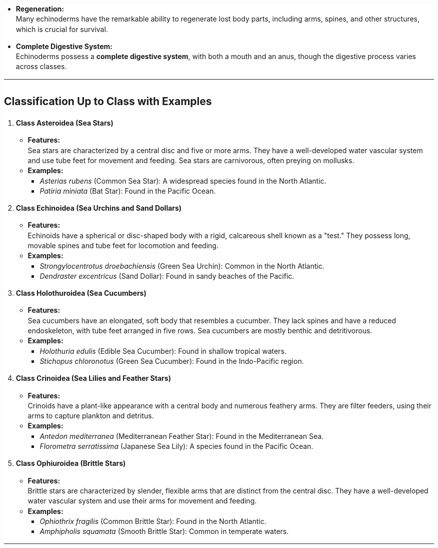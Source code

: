 - **Regeneration:**  
  Many echinoderms have the remarkable ability to regenerate lost body parts, including arms, spines, and other structures, which is crucial for survival.

- **Complete Digestive System:**  
  Echinoderms possess a **complete digestive system**, with both a mouth and an anus, though the digestive process varies across classes.

---

## Classification Up to Class with Examples

1. **Class Asteroidea (Sea Stars)**

   - **Features:**  
     Sea stars are characterized by a central disc and five or more arms. They have a well-developed water vascular system and use tube feet for movement and feeding. Sea stars are carnivorous, often preying on mollusks.
   - **Examples:**
     - _Asterias rubens_ (Common Sea Star): A widespread species found in the North Atlantic.
     - _Patiria miniata_ (Bat Star): Found in the Pacific Ocean.

2. **Class Echinoidea (Sea Urchins and Sand Dollars)**

   - **Features:**  
     Echinoids have a spherical or disc-shaped body with a rigid, calcareous shell known as a "test." They possess long, movable spines and tube feet for locomotion and feeding.
   - **Examples:**
     - _Strongylocentrotus droebachiensis_ (Green Sea Urchin): Common in the North Atlantic.
     - _Dendraster excentricus_ (Sand Dollar): Found in sandy beaches of the Pacific.

3. **Class Holothuroidea (Sea Cucumbers)**

   - **Features:**  
     Sea cucumbers have an elongated, soft body that resembles a cucumber. They lack spines and have a reduced endoskeleton, with tube feet arranged in five rows. Sea cucumbers are mostly benthic and detritivorous.
   - **Examples:**
     - _Holothuria edulis_ (Edible Sea Cucumber): Found in shallow tropical waters.
     - _Stichopus chloronotus_ (Green Sea Cucumber): Found in the Indo-Pacific region.

4. **Class Crinoidea (Sea Lilies and Feather Stars)**

   - **Features:**  
     Crinoids have a plant-like appearance with a central body and numerous feathery arms. They are filter feeders, using their arms to capture plankton and detritus.
   - **Examples:**
     - _Antedon mediterranea_ (Mediterranean Feather Star): Found in the Mediterranean Sea.
     - _Florometra serratissima_ (Japanese Sea Lily): A species found in the Pacific Ocean.

5. **Class Ophiuroidea (Brittle Stars)**
   - **Features:**  
     Brittle stars are characterized by slender, flexible arms that are distinct from the central disc. They have a well-developed water vascular system and use their arms for movement and feeding.
   - **Examples:**
     - _Ophiothrix fragilis_ (Common Brittle Star): Found in the North Atlantic.
     - _Amphipholis squamata_ (Smooth Brittle Star): Common in temperate waters.

---